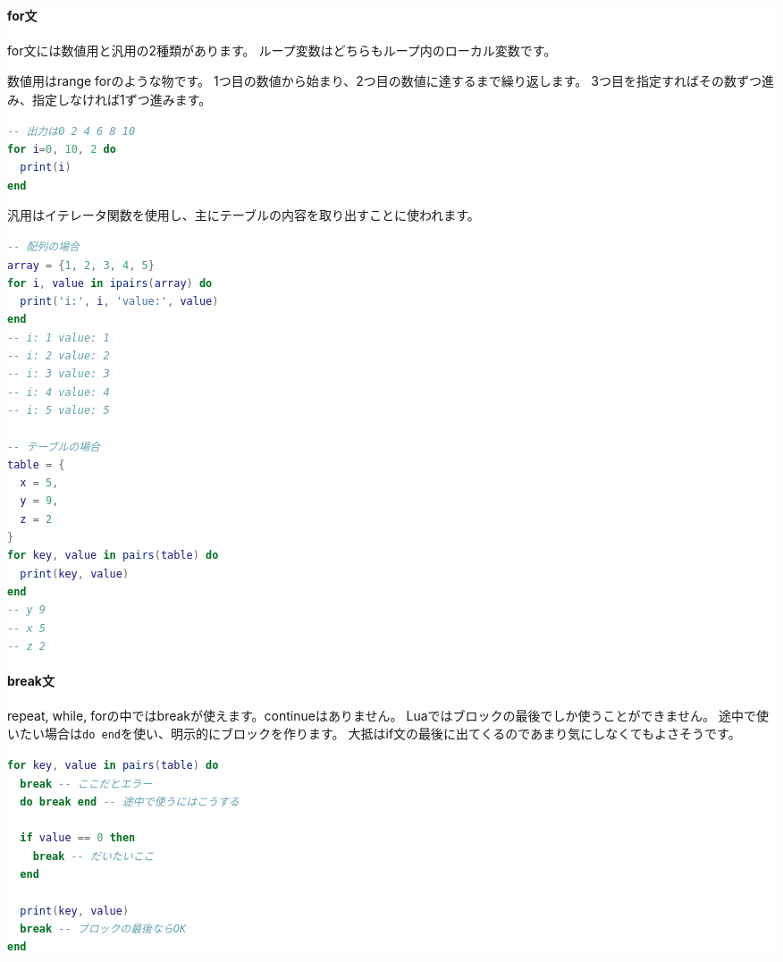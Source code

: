 #### for文
for文には数値用と汎用の2種類があります。
ループ変数はどちらもループ内のローカル変数です。

数値用はrange forのような物です。
1つ目の数値から始まり、2つ目の数値に達するまで繰り返します。
3つ目を指定すればその数ずつ進み、指定しなければ1ずつ進みます。

```lua
-- 出力は0 2 4 6 8 10
for i=0, 10, 2 do
  print(i)
end
```

汎用はイテレータ関数を使用し、主にテーブルの内容を取り出すことに使われます。

```lua
-- 配列の場合
array = {1, 2, 3, 4, 5}
for i, value in ipairs(array) do
  print('i:', i, 'value:', value)
end
-- i: 1 value: 1
-- i: 2 value: 2
-- i: 3 value: 3
-- i: 4 value: 4
-- i: 5 value: 5

-- テーブルの場合
table = {
  x = 5,
  y = 9,
  z = 2
}
for key, value in pairs(table) do
  print(key, value)
end
-- y 9
-- x 5
-- z 2
```

#### break文
repeat, while, forの中ではbreakが使えます。continueはありません。
Luaではブロックの最後でしか使うことができません。
途中で使いたい場合は`do end`を使い、明示的にブロックを作ります。
大抵はif文の最後に出てくるのであまり気にしなくてもよさそうです。

```lua
for key, value in pairs(table) do
  break -- ここだとエラー
  do break end -- 途中で使うにはこうする

  if value == 0 then
    break -- だいたいここ
  end

  print(key, value)
  break -- ブロックの最後ならOK
end
```
